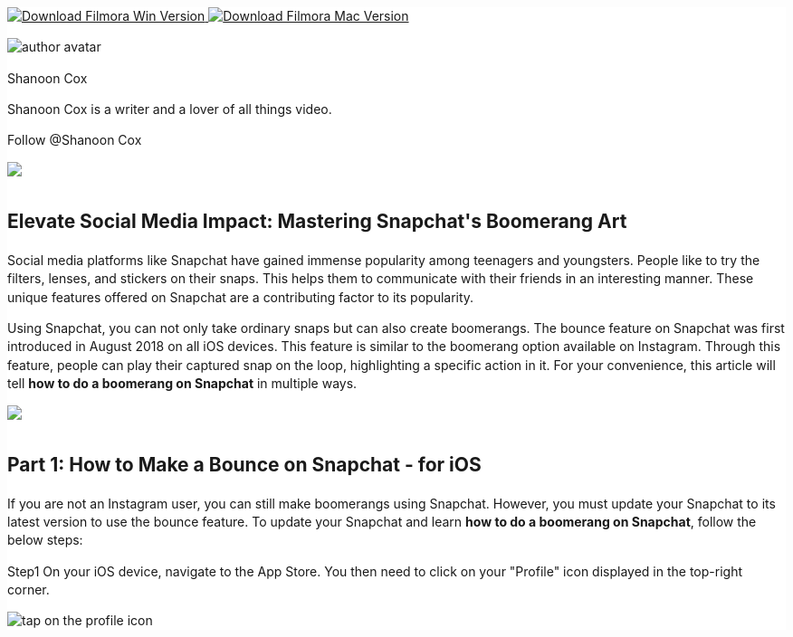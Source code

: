 [![Download Filmora  Win Version](https://images.wondershare.com/filmora/guide/download-btn-win.jpg) ](https://tools.techidaily.com/wondershare/filmora/download/) [![Download Filmora   Mac Version](https://images.wondershare.com/filmora/guide/download-btn-mac.jpg) ](https://tools.techidaily.com/wondershare/filmora/download/)

![author avatar](https://images.wondershare.com/filmora/article-images/shannon-cox.jpg)

Shanoon Cox

Shanoon Cox is a writer and a lover of all things video.

Follow @Shanoon Cox

<ins class="adsbygoogle"
     style="display:block"
     data-ad-format="autorelaxed"
     data-ad-client="ca-pub-7571918770474297"
     data-ad-slot="1223367746"></ins>

<ins class="adsbygoogle"
     style="display:block"
     data-ad-format="autorelaxed"
     data-ad-client="ca-pub-7571918770474297"
     data-ad-slot="1223367746"></ins>


<a href="https://secure.2checkout.com/order/checkout.php?PRODS=4621764&QTY=1&AFFILIATE=108875&CART=1"><img src="https://www.x-mirage.com/x-mirage/img/page-home.jpg" border="0"></a>

## Elevate Social Media Impact: Mastering Snapchat's Boomerang Art

Social media platforms like Snapchat have gained immense popularity among teenagers and youngsters. People like to try the filters, lenses, and stickers on their snaps. This helps them to communicate with their friends in an interesting manner. These unique features offered on Snapchat are a contributing factor to its popularity.

Using Snapchat, you can not only take ordinary snaps but can also create boomerangs. The bounce feature on Snapchat was first introduced in August 2018 on all iOS devices. This feature is similar to the boomerang option available on Instagram. Through this feature, people can play their captured snap on the loop, highlighting a specific action in it. For your convenience, this article will tell **how to do a boomerang on Snapchat** in multiple ways.


<a href="https://store.massmailsoftware.com/order/checkout.php?PRODS=1095219&QTY=1&AFFILIATE=108875&CART=1"><img src="https://secure.avangate.com/images/merchant/dc87c13749315c7217cdc4ac692e704c/banera_for_partners-20_%281%29.jpg" border="0"></a>

## Part 1: How to Make a Bounce on Snapchat - for iOS

If you are not an Instagram user, you can still make boomerangs using Snapchat. However, you must update your Snapchat to its latest version to use the bounce feature. To update your Snapchat and learn **how to do a boomerang on Snapchat**, follow the below steps:

Step1 On your iOS device, navigate to the App Store. You then need to click on your "Profile" icon displayed in the top-right corner.

![tap on the profile icon](https://images.wondershare.com/filmora/article-images/2022/11/how-to-do-a-boomerang-on-snapchat-1.jpg)
